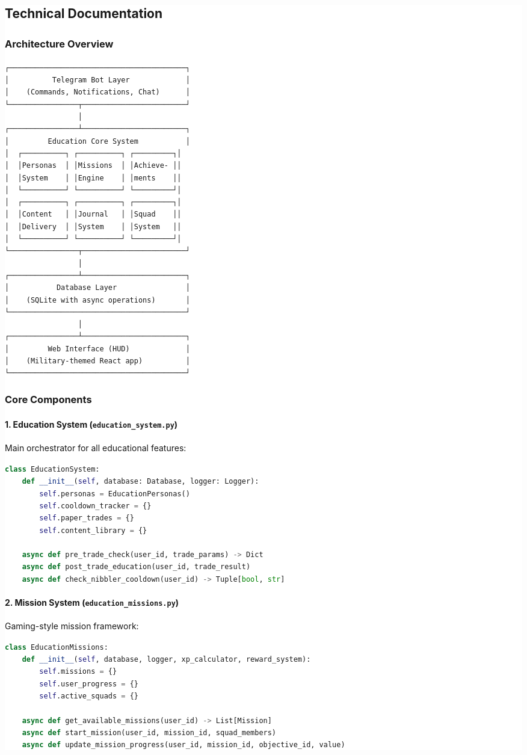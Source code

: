 
## Technical Documentation

### Architecture Overview

```
┌─────────────────────────────────────────┐
│          Telegram Bot Layer             │
│    (Commands, Notifications, Chat)      │
└────────────────┬────────────────────────┘
                 │
┌────────────────┴────────────────────────┐
│         Education Core System           │
│  ┌──────────┐ ┌──────────┐ ┌─────────┐│
│  │Personas  │ │Missions  │ │Achieve- ││
│  │System    │ │Engine    │ │ments    ││
│  └──────────┘ └──────────┘ └─────────┘│
│  ┌──────────┐ ┌──────────┐ ┌─────────┐│
│  │Content   │ │Journal   │ │Squad    ││
│  │Delivery  │ │System    │ │System   ││
│  └──────────┘ └──────────┘ └─────────┘│
└────────────────┬────────────────────────┘
                 │
┌────────────────┴────────────────────────┐
│           Database Layer                │
│    (SQLite with async operations)       │
└─────────────────────────────────────────┘
                 │
┌────────────────┴────────────────────────┐
│         Web Interface (HUD)             │
│    (Military-themed React app)          │
└─────────────────────────────────────────┘
```

### Core Components

#### 1. Education System (`education_system.py`)
Main orchestrator for all educational features:
```python
class EducationSystem:
    def __init__(self, database: Database, logger: Logger):
        self.personas = EducationPersonas()
        self.cooldown_tracker = {}
        self.paper_trades = {}
        self.content_library = {}
        
    async def pre_trade_check(user_id, trade_params) -> Dict
    async def post_trade_education(user_id, trade_result)
    async def check_nibbler_cooldown(user_id) -> Tuple[bool, str]
```

#### 2. Mission System (`education_missions.py`)
Gaming-style mission framework:
```python
class EducationMissions:
    def __init__(self, database, logger, xp_calculator, reward_system):
        self.missions = {}
        self.user_progress = {}
        self.active_squads = {}
        
    async def get_available_missions(user_id) -> List[Mission]
    async def start_mission(user_id, mission_id, squad_members)
    async def update_mission_progress(user_id, mission_id, objective_id, value)
```
